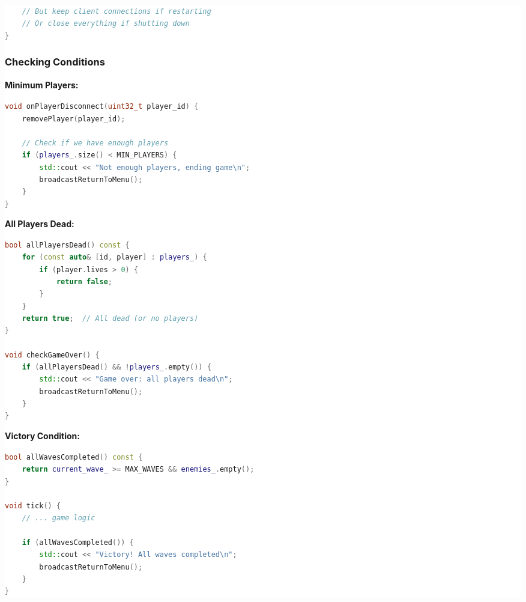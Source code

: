 ```cpp
    // But keep client connections if restarting
    // Or close everything if shutting down
}
```

### Checking Conditions

**Minimum Players:**
```cpp
void onPlayerDisconnect(uint32_t player_id) {
    removePlayer(player_id);

    // Check if we have enough players
    if (players_.size() < MIN_PLAYERS) {
        std::cout << "Not enough players, ending game\n";
        broadcastReturnToMenu();
    }
}
```

**All Players Dead:**
```cpp
bool allPlayersDead() const {
    for (const auto& [id, player] : players_) {
        if (player.lives > 0) {
            return false;
        }
    }
    return true;  // All dead (or no players)
}

void checkGameOver() {
    if (allPlayersDead() && !players_.empty()) {
        std::cout << "Game over: all players dead\n";
        broadcastReturnToMenu();
    }
}
```

**Victory Condition:**
```cpp
bool allWavesCompleted() const {
    return current_wave_ >= MAX_WAVES && enemies_.empty();
}

void tick() {
    // ... game logic

    if (allWavesCompleted()) {
        std::cout << "Victory! All waves completed\n";
        broadcastReturnToMenu();
    }
}
```
